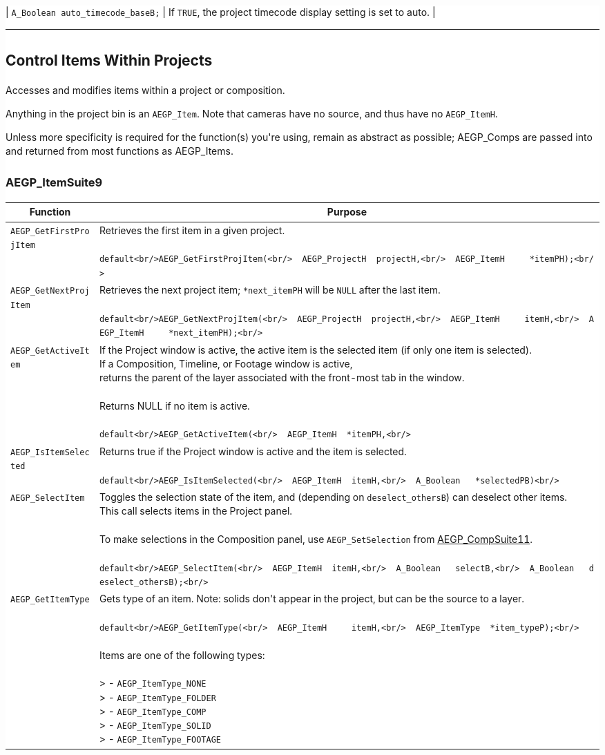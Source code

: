 | `A_Boolean auto_timecode_baseB;` | If `TRUE`, the project timecode display setting is set to auto.                                                                                         |

---

## Control Items Within Projects

Accesses and modifies items within a project or composition.

Anything in the project bin is an `AEGP_Item`. Note that cameras have no source, and thus have no `AEGP_ItemH`.

Unless more specificity is required for the function(s) you're using, remain as abstract as possible; AEGP_Comps are passed into and returned from most functions as AEGP_Items.

### AEGP_ItemSuite9

| **Function**                   | **Purpose**                                                                                                                                                                                                                                                                                                                                                                                                                                                                                                                                                                                                               |
|--------------------------------|---------------------------------------------------------------------------------------------------------------------------------------------------------------------------------------------------------------------------------------------------------------------------------------------------------------------------------------------------------------------------------------------------------------------------------------------------------------------------------------------------------------------------------------------------------------------------------------------------------------------------|
| `AEGP_GetFirstProjItem`        | Retrieves the first item in a given project.<br/><br/>```default<br/>AEGP_GetFirstProjItem(<br/>  AEGP_ProjectH  projectH,<br/>  AEGP_ItemH     *itemPH);<br/>```                                                                                                                                                                                                                                                                                                                                                                                                                                                         |
| `AEGP_GetNextProjItem`         | Retrieves the next project item; `*next_itemPH` will be `NULL` after the last item.<br/><br/>```default<br/>AEGP_GetNextProjItem(<br/>  AEGP_ProjectH  projectH,<br/>  AEGP_ItemH     itemH,<br/>  AEGP_ItemH     *next_itemPH);<br/>```                                                                                                                                                                                                                                                                                                                                                                                  |
| `AEGP_GetActiveItem`           | If the Project window is active, the active item is the selected item (if only one item is selected).<br/>If a Composition, Timeline, or Footage window is active,<br/>returns the parent of the layer associated with the front-most tab in the window.<br/><br/>Returns NULL if no item is active.<br/><br/>```default<br/>AEGP_GetActiveItem(<br/>  AEGP_ItemH  *itemPH,<br/>```                                                                                                                                                                                                                                       |
| `AEGP_IsItemSelected`          | Returns true if the Project window is active and the item is selected.<br/><br/>```default<br/>AEGP_IsItemSelected(<br/>  AEGP_ItemH  itemH,<br/>  A_Boolean   *selectedPB)<br/>```                                                                                                                                                                                                                                                                                                                                                                                                                                       |
| `AEGP_SelectItem`              | Toggles the selection state of the item, and (depending on `deselect_othersB`) can deselect other items.<br/>This call selects items in the Project panel.<br/><br/>To make selections in the Composition panel, use `AEGP_SetSelection` from [AEGP_CompSuite11](#aegp_compsuite11).<br/><br/>```default<br/>AEGP_SelectItem(<br/>  AEGP_ItemH  itemH,<br/>  A_Boolean   selectB,<br/>  A_Boolean   deselect_othersB);<br/>```                                                                                                                                                                            |
| `AEGP_GetItemType`             | Gets type of an item. Note: solids don't appear in the project, but can be the source to a layer.<br/><br/>```default<br/>AEGP_GetItemType(<br/>  AEGP_ItemH     itemH,<br/>  AEGP_ItemType  *item_typeP);<br/>```<br/><br/>Items are one of the following types:<br/><br/>> - `AEGP_ItemType_NONE`<br/>> - `AEGP_ItemType_FOLDER`<br/>> - `AEGP_ItemType_COMP`<br/>> - `AEGP_ItemType_SOLID`<br/>> - `AEGP_ItemType_FOOTAGE`                                                                                                                                                                                             |